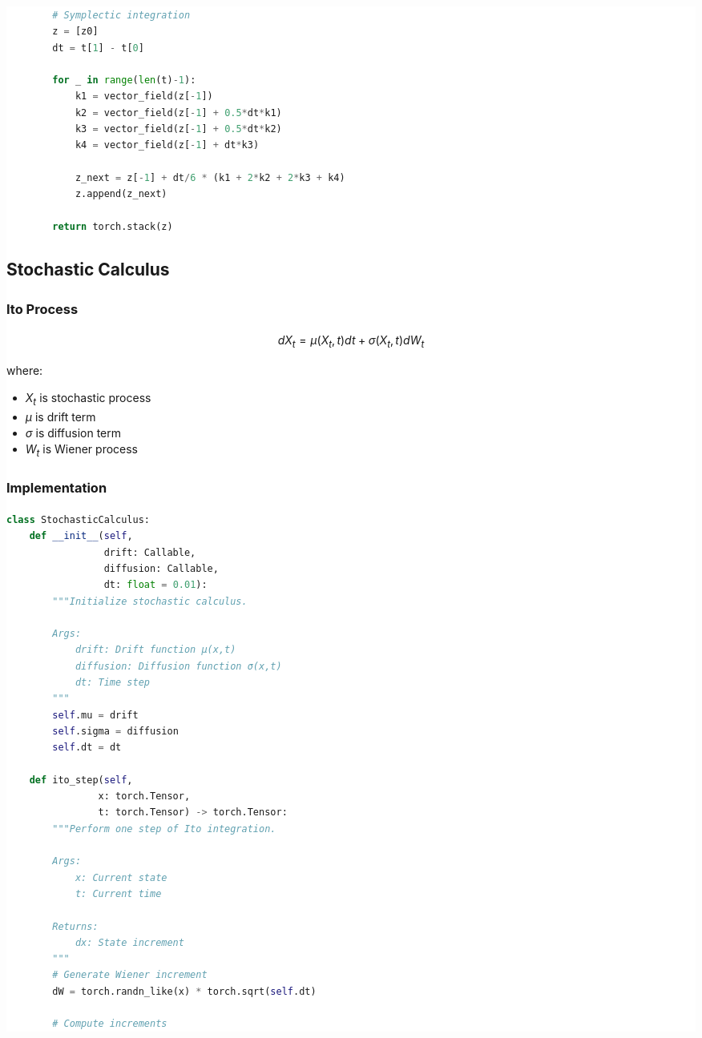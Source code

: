 ```python
        # Symplectic integration
        z = [z0]
        dt = t[1] - t[0]
        
        for _ in range(len(t)-1):
            k1 = vector_field(z[-1])
            k2 = vector_field(z[-1] + 0.5*dt*k1)
            k3 = vector_field(z[-1] + 0.5*dt*k2)
            k4 = vector_field(z[-1] + dt*k3)
            
            z_next = z[-1] + dt/6 * (k1 + 2*k2 + 2*k3 + k4)
            z.append(z_next)
        
        return torch.stack(z)
```

## Stochastic Calculus

### Ito Process
```math
dX_t = \mu(X_t,t)dt + \sigma(X_t,t)dW_t
```
where:
- $X_t$ is stochastic process
- $\mu$ is drift term
- $\sigma$ is diffusion term
- $W_t$ is Wiener process

### Implementation
```python
class StochasticCalculus:
    def __init__(self,
                 drift: Callable,
                 diffusion: Callable,
                 dt: float = 0.01):
        """Initialize stochastic calculus.
        
        Args:
            drift: Drift function μ(x,t)
            diffusion: Diffusion function σ(x,t)
            dt: Time step
        """
        self.mu = drift
        self.sigma = diffusion
        self.dt = dt
    
    def ito_step(self,
                x: torch.Tensor,
                t: torch.Tensor) -> torch.Tensor:
        """Perform one step of Ito integration.
        
        Args:
            x: Current state
            t: Current time
            
        Returns:
            dx: State increment
        """
        # Generate Wiener increment
        dW = torch.randn_like(x) * torch.sqrt(self.dt)
        
        # Compute increments
```